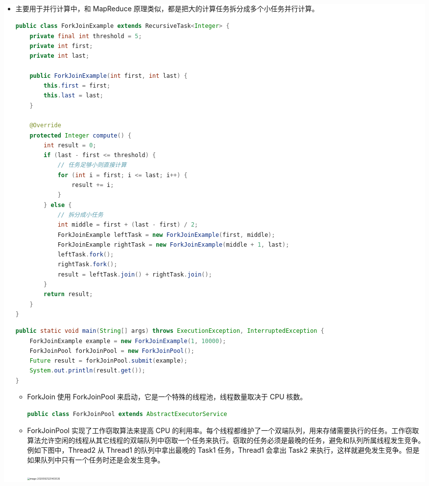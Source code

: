 - 主要用于并行计算中，和 MapReduce 原理类似，都是把大的计算任务拆分成多个小任务并行计算。

	```java
	public class ForkJoinExample extends RecursiveTask<Integer> {
	    private final int threshold = 5;
	    private int first;
	    private int last;
	
	    public ForkJoinExample(int first, int last) {
	        this.first = first;
	        this.last = last;
	    }
	
	    @Override
	    protected Integer compute() {
	        int result = 0;
	        if (last - first <= threshold) {
	            // 任务足够小则直接计算 
	            for (int i = first; i <= last; i++) {
	                result += i;
	            }
	        } else {
	            // 拆分成小任务 
	            int middle = first + (last - first) / 2;
	            ForkJoinExample leftTask = new ForkJoinExample(first, middle);
	            ForkJoinExample rightTask = new ForkJoinExample(middle + 1, last);
	            leftTask.fork();
	            rightTask.fork();
	            result = leftTask.join() + rightTask.join();
	        }
	        return result;
	    }
	}
	```

	```java
	public static void main(String[] args) throws ExecutionException, InterruptedException {
	    ForkJoinExample example = new ForkJoinExample(1, 10000);
	    ForkJoinPool forkJoinPool = new ForkJoinPool();
	    Future result = forkJoinPool.submit(example);
	    System.out.println(result.get());
	}
	```

	- ForkJoin 使用 ForkJoinPool 来启动，它是一个特殊的线程池，线程数量取决于 CPU 核数。

		```java
		public class ForkJoinPool extends AbstractExecutorService
		```

	- ForkJoinPool 实现了工作窃取算法来提高 CPU 的利用率。每个线程都维护了一个双端队列，用来存储需要执行的任务。工作窃取算法允许空闲的线程从其它线程的双端队列中窃取一个任务来执行。窃取的任务必须是最晚的任务，避免和队列所属线程发生竞争。例如下图中，Thread2 从 Thread1 的队列中拿出最晚的 Task1 任务，Thread1 会拿出 Task2 来执行，这样就避免发生竞争。但是如果队列中只有一个任务时还是会发生竞争。

		<img src="https://raw.githubusercontent.com/zhugulii/picBed/master/20201214144853.png" alt="image-20200921221403535" style="zoom:33%;" />

